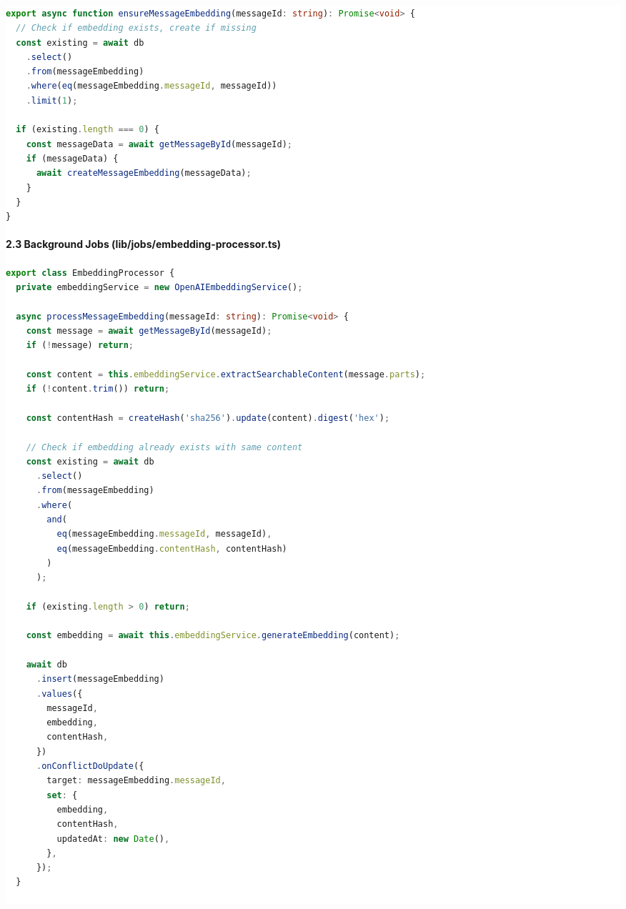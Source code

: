 ```typescript
export async function ensureMessageEmbedding(messageId: string): Promise<void> {
  // Check if embedding exists, create if missing
  const existing = await db
    .select()
    .from(messageEmbedding)
    .where(eq(messageEmbedding.messageId, messageId))
    .limit(1);
    
  if (existing.length === 0) {
    const messageData = await getMessageById(messageId);
    if (messageData) {
      await createMessageEmbedding(messageData);
    }
  }
}
```

#### 2.3 Background Jobs (lib/jobs/embedding-processor.ts)
```typescript
export class EmbeddingProcessor {
  private embeddingService = new OpenAIEmbeddingService();
  
  async processMessageEmbedding(messageId: string): Promise<void> {
    const message = await getMessageById(messageId);
    if (!message) return;
    
    const content = this.embeddingService.extractSearchableContent(message.parts);
    if (!content.trim()) return;
    
    const contentHash = createHash('sha256').update(content).digest('hex');
    
    // Check if embedding already exists with same content
    const existing = await db
      .select()
      .from(messageEmbedding)
      .where(
        and(
          eq(messageEmbedding.messageId, messageId),
          eq(messageEmbedding.contentHash, contentHash)
        )
      );
      
    if (existing.length > 0) return;
    
    const embedding = await this.embeddingService.generateEmbedding(content);
    
    await db
      .insert(messageEmbedding)
      .values({
        messageId,
        embedding,
        contentHash,
      })
      .onConflictDoUpdate({
        target: messageEmbedding.messageId,
        set: {
          embedding,
          contentHash,
          updatedAt: new Date(),
        },
      });
  }
  
```
